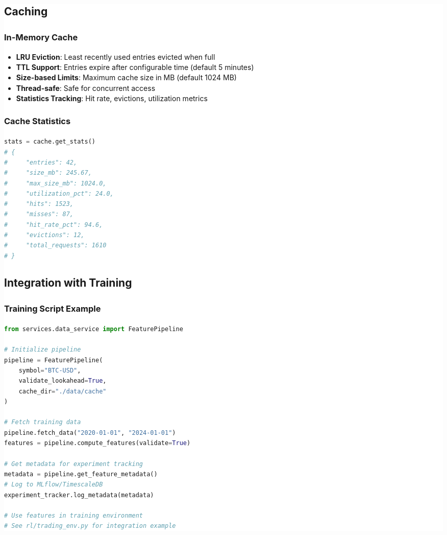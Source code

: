 ## Caching

### In-Memory Cache

- **LRU Eviction**: Least recently used entries evicted when full
- **TTL Support**: Entries expire after configurable time (default 5 minutes)
- **Size-based Limits**: Maximum cache size in MB (default 1024 MB)
- **Thread-safe**: Safe for concurrent access
- **Statistics Tracking**: Hit rate, evictions, utilization metrics

### Cache Statistics

```python
stats = cache.get_stats()
# {
#     "entries": 42,
#     "size_mb": 245.67,
#     "max_size_mb": 1024.0,
#     "utilization_pct": 24.0,
#     "hits": 1523,
#     "misses": 87,
#     "hit_rate_pct": 94.6,
#     "evictions": 12,
#     "total_requests": 1610
# }
```

## Integration with Training

### Training Script Example

```python
from services.data_service import FeaturePipeline

# Initialize pipeline
pipeline = FeaturePipeline(
    symbol="BTC-USD",
    validate_lookahead=True,
    cache_dir="./data/cache"
)

# Fetch training data
pipeline.fetch_data("2020-01-01", "2024-01-01")
features = pipeline.compute_features(validate=True)

# Get metadata for experiment tracking
metadata = pipeline.get_feature_metadata()
# Log to MLflow/TimescaleDB
experiment_tracker.log_metadata(metadata)

# Use features in training environment
# See rl/trading_env.py for integration example
```

